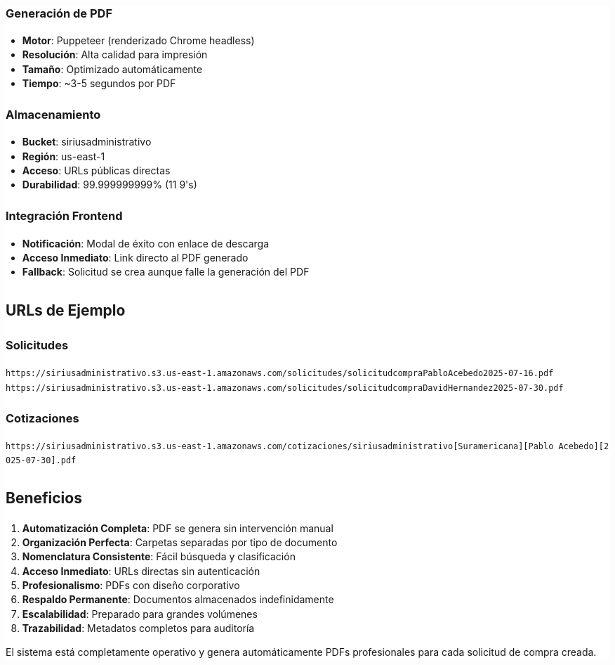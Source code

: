 ### Generación de PDF
- **Motor**: Puppeteer (renderizado Chrome headless)
- **Resolución**: Alta calidad para impresión
- **Tamaño**: Optimizado automáticamente
- **Tiempo**: ~3-5 segundos por PDF

### Almacenamiento
- **Bucket**: siriusadministrativo
- **Región**: us-east-1
- **Acceso**: URLs públicas directas
- **Durabilidad**: 99.999999999% (11 9's)

### Integración Frontend
- **Notificación**: Modal de éxito con enlace de descarga
- **Acceso Inmediato**: Link directo al PDF generado
- **Fallback**: Solicitud se crea aunque falle la generación del PDF

## URLs de Ejemplo

### Solicitudes
```
https://siriusadministrativo.s3.us-east-1.amazonaws.com/solicitudes/solicitudcompraPabloAcebedo2025-07-16.pdf
https://siriusadministrativo.s3.us-east-1.amazonaws.com/solicitudes/solicitudcompraDavidHernandez2025-07-30.pdf
```

### Cotizaciones
```
https://siriusadministrativo.s3.us-east-1.amazonaws.com/cotizaciones/siriusadministrativo[Suramericana][Pablo Acebedo][2025-07-30].pdf
```

## Beneficios

1. **Automatización Completa**: PDF se genera sin intervención manual
2. **Organización Perfecta**: Carpetas separadas por tipo de documento
3. **Nomenclatura Consistente**: Fácil búsqueda y clasificación
4. **Acceso Inmediato**: URLs directas sin autenticación
5. **Profesionalismo**: PDFs con diseño corporativo
6. **Respaldo Permanente**: Documentos almacenados indefinidamente
7. **Escalabilidad**: Preparado para grandes volúmenes
8. **Trazabilidad**: Metadatos completos para auditoría

El sistema está completamente operativo y genera automáticamente PDFs profesionales para cada solicitud de compra creada.
